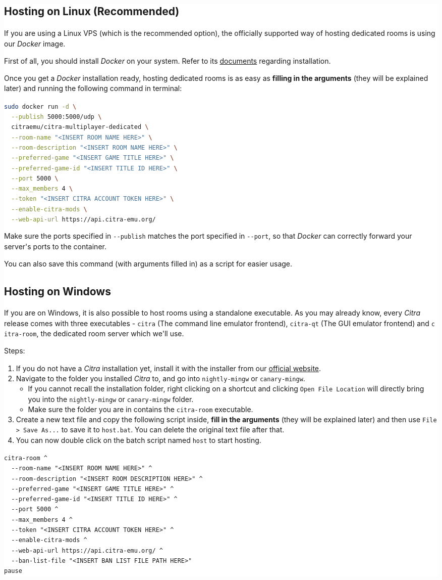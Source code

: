 ## Hosting on Linux (Recommended)
If you are using a Linux VPS (which is the recommended option), the officially supported way of hosting dedicated rooms is using our *Docker* image.

First of all, you should install *Docker* on your system. Refer to its [documents](https://docs.docker.com/#run-docker-anywhere) regarding installation.

Once you get a *Docker* installation ready, hosting dedicated rooms is as easy as **filling in the arguments** (they will be explained later) and running the following command in terminal:
```bash
sudo docker run -d \
  --publish 5000:5000/udp \
  citraemu/citra-multiplayer-dedicated \
  --room-name "<INSERT ROOM NAME HERE>" \
  --room-description "<INSERT ROOM NAME HERE>" \
  --preferred-game "<INSERT GAME TITLE HERE>" \
  --preferred-game-id "<INSERT TITLE ID HERE>" \
  --port 5000 \
  --max_members 4 \
  --token "<INSERT CITRA ACCOUNT TOKEN HERE>" \
  --enable-citra-mods \
  --web-api-url https://api.citra-emu.org/
```
Make sure the ports specified in `--publish` matches the port specified in `--port`, so that *Docker* can correctly forward your server's ports to the container.

You can also save this command (with arguments filled in) as a script for easier usage.

## Hosting on Windows
If you are on Windows, it is also possible to host rooms using a standalone executable. As you may already know, every *Citra* release comes with three executables - `citra` (The command line emulator frontend), `citra-qt` (The GUI emulator frontend) and `citra-room`, the dedicated room server which we'll use.

Steps:

1. If you do not have a *Citra* installation yet, install it with the installer from our [official website](https://citra-emu.org).
1. Navigate to the folder you installed *Citra* to, and go into `nightly-mingw` or `canary-mingw`.
    * If you cannot recall the installation folder, right clicking on a shortcut and clicking `Open File Location` will directly bring you into the `nightly-mingw` or `canary-mingw` folder.
    * Make sure the folder you are in contains the `citra-room` executable.
1. Create a new text file and copy the following script inside, **fill in the arguments** (they will be explained later) and then use `File > Save As...` to save it to `host.bat`. You can delete the original text file after that.
1. You can now double click on the batch script named `host` to start hosting.

```
citra-room ^
  --room-name "<INSERT ROOM NAME HERE>" ^
  --room-description "<INSERT ROOM DESCRIPTION HERE>" ^
  --preferred-game "<INSERT GAME TITLE HERE>" ^
  --preferred-game-id "<INSERT TITLE ID HERE>" ^
  --port 5000 ^
  --max_members 4 ^
  --token "<INSERT CITRA ACCOUNT TOKEN HERE>" ^
  --enable-citra-mods ^
  --web-api-url https://api.citra-emu.org/ ^
  --ban-list-file "<INSERT BAN LIST FILE PATH HERE>"
pause
```
